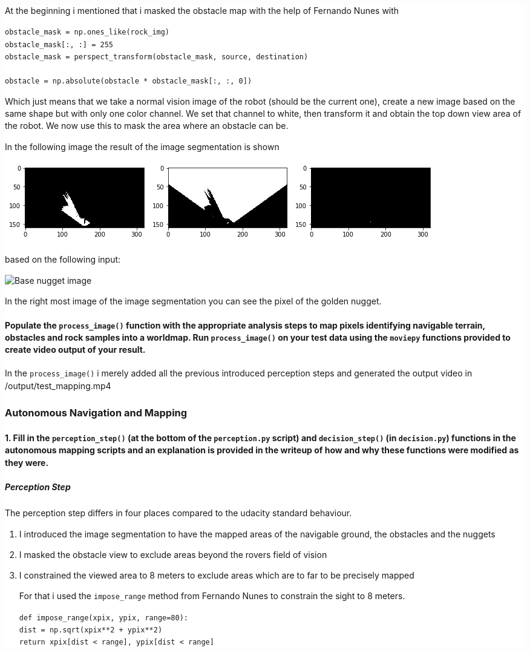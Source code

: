 At the beginning i mentioned that i masked the obstacle map with the help of Fernando Nunes with

```
obstacle_mask = np.ones_like(rock_img)
obstacle_mask[:, :] = 255
obstacle_mask = perspect_transform(obstacle_mask, source, destination)

obstacle = np.absolute(obstacle * obstacle_mask[:, :, 0])
```

Which just means that we take a normal vision image of the robot (should be the current one), create a new image based on the same shape but with only one color channel. 
We set that channel to white, then transform it and obtain the top down view area of the robot. We now use this to mask the area where an obstacle can be.

In the following image the result of the image segmentation is shown 

![Ground, Obstacle and Nugget][image1]

based on the following input:

![Base nugget image][image0]

In the right most image of the image segmentation you can see the pixel of the golden nugget.

#### Populate the `process_image()` function with the appropriate analysis steps to map pixels identifying navigable terrain, obstacles and rock samples into a worldmap.  Run `process_image()` on your test data using the `moviepy` functions provided to create video output of your result. 

In the `process_image()` i merely added all the previous introduced perception steps and generated the output video in /output/test_mapping.mp4

### Autonomous Navigation and Mapping

#### 1. Fill in the `perception_step()` (at the bottom of the `perception.py` script) and `decision_step()` (in `decision.py`) functions in the autonomous mapping scripts and an explanation is provided in the writeup of how and why these functions were modified as they were.

##### Perception Step

The perception step differs in four places compared to the udacity standard behaviour. 

1. I introduced the image segmentation to have the mapped areas of the navigable ground, the obstacles and the nuggets
2. I masked the obstacle view to exclude areas beyond the rovers field of vision
3. I constrained the viewed area to 8 meters to exclude areas which are to far to be precisely mapped

    For that i used the `impose_range` method from Fernando Nunes to constrain the sight to 8 meters.
    
    ```
    def impose_range(xpix, ypix, range=80):
    dist = np.sqrt(xpix**2 + ypix**2)
    return xpix[dist < range], ypix[dist < range]
    ```


[image0]: ./calibration_images/example_rock1.jpg
[image1]: ./misc/area.jpg  